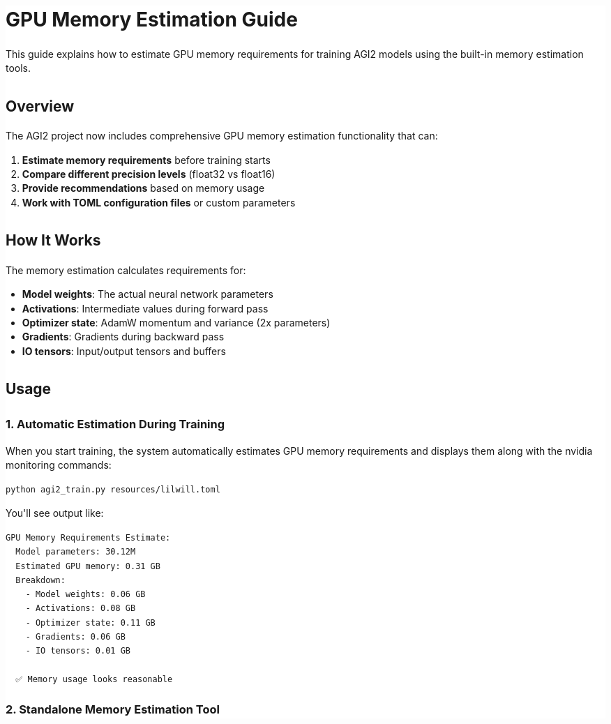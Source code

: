 # GPU Memory Estimation Guide

This guide explains how to estimate GPU memory requirements for training AGI2 models using the built-in memory estimation tools.

## Overview

The AGI2 project now includes comprehensive GPU memory estimation functionality that can:

1. **Estimate memory requirements** before training starts
2. **Compare different precision levels** (float32 vs float16)
3. **Provide recommendations** based on memory usage
4. **Work with TOML configuration files** or custom parameters

## How It Works

The memory estimation calculates requirements for:

- **Model weights**: The actual neural network parameters
- **Activations**: Intermediate values during forward pass
- **Optimizer state**: AdamW momentum and variance (2x parameters)
- **Gradients**: Gradients during backward pass
- **IO tensors**: Input/output tensors and buffers

## Usage

### 1. Automatic Estimation During Training

When you start training, the system automatically estimates GPU memory requirements and displays them along with the nvidia monitoring commands:

```bash
python agi2_train.py resources/lilwill.toml
```

You'll see output like:
```
GPU Memory Requirements Estimate:
  Model parameters: 30.12M
  Estimated GPU memory: 0.31 GB
  Breakdown:
    - Model weights: 0.06 GB
    - Activations: 0.08 GB
    - Optimizer state: 0.11 GB
    - Gradients: 0.06 GB
    - IO tensors: 0.01 GB
  
  ✅ Memory usage looks reasonable
```

### 2. Standalone Memory Estimation Tool
